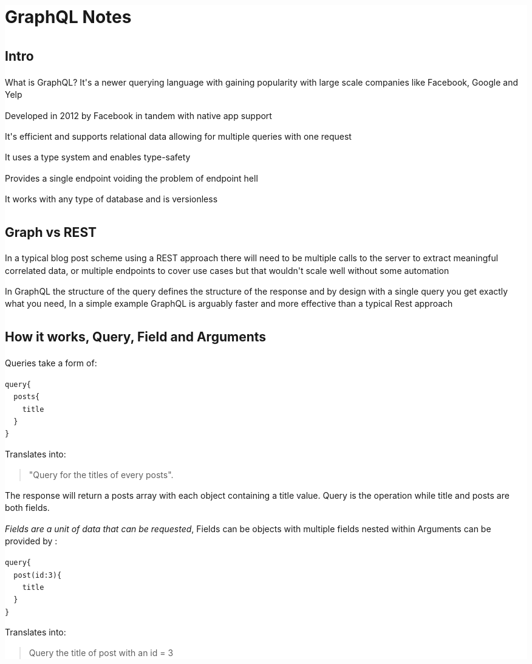 #  GraphQL Notes

## Intro
What is GraphQL? It's a newer querying language with gaining popularity with  large scale companies like Facebook, Google and Yelp

Developed in 2012 by Facebook in tandem with native app support

It's efficient and supports relational data allowing for multiple queries with one request

It uses a type system and enables type-safety

Provides a single endpoint voiding the problem of endpoint hell

It works with any type of database and is versionless

## Graph vs REST
In a typical blog post scheme using a REST approach there will need to be multiple calls to the server to extract meaningful correlated data, or multiple endpoints to cover use cases but that wouldn't scale well without some automation

In GraphQL the structure of the query defines the structure of the response and by design with a single query you get exactly what you need, In a simple example GraphQL is arguably faster and more effective than a typical Rest approach

## How it works, Query, Field and Arguments
Queries take a form of:
```
query{
  posts{
    title
  }
}
```
Translates into:
 > "Query for the titles of every posts".

 The response will return a posts array with each object containing a title value. Query is the operation while title and posts are both fields.

*Fields are a unit of data that can be requested*, Fields can be objects with multiple fields nested within
Arguments can be provided by :
```
query{
  post(id:3){
    title
  }
}
```
Translates into:
> Query the title of post with an id = 3
